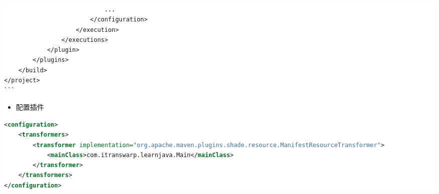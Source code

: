                                 ...
                            </configuration>
                        </execution>
                    </executions>
                </plugin>
            </plugins>
        </build>
    </project>
    ```
- 配置插件
```xml
<configuration>
    <transformers>
        <transformer implementation="org.apache.maven.plugins.shade.resource.ManifestResourceTransformer">
            <mainClass>com.itranswarp.learnjava.Main</mainClass>
        </transformer>
    </transformers>
</configuration>
```
